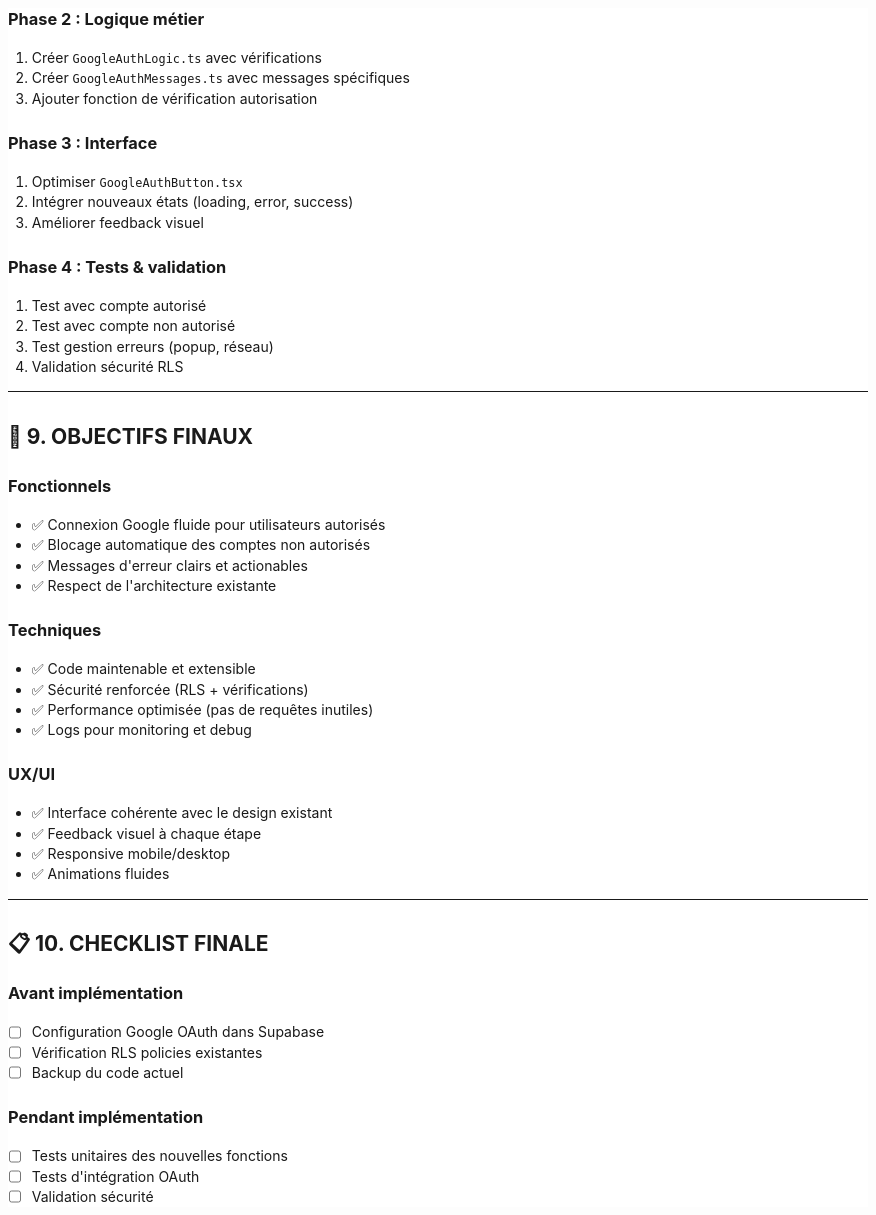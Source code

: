 ### **Phase 2 : Logique métier**
1. Créer `GoogleAuthLogic.ts` avec vérifications
2. Créer `GoogleAuthMessages.ts` avec messages spécifiques
3. Ajouter fonction de vérification autorisation

### **Phase 3 : Interface**
1. Optimiser `GoogleAuthButton.tsx`
2. Intégrer nouveaux états (loading, error, success)
3. Améliorer feedback visuel

### **Phase 4 : Tests & validation**
1. Test avec compte autorisé
2. Test avec compte non autorisé
3. Test gestion erreurs (popup, réseau)
4. Validation sécurité RLS

---

## 🎯 9. OBJECTIFS FINAUX

### **Fonctionnels**
- ✅ Connexion Google fluide pour utilisateurs autorisés
- ✅ Blocage automatique des comptes non autorisés
- ✅ Messages d'erreur clairs et actionables
- ✅ Respect de l'architecture existante

### **Techniques**
- ✅ Code maintenable et extensible
- ✅ Sécurité renforcée (RLS + vérifications)
- ✅ Performance optimisée (pas de requêtes inutiles)
- ✅ Logs pour monitoring et debug

### **UX/UI**
- ✅ Interface cohérente avec le design existant
- ✅ Feedback visuel à chaque étape
- ✅ Responsive mobile/desktop
- ✅ Animations fluides

---

## 📋 10. CHECKLIST FINALE

### **Avant implémentation**
- [ ] Configuration Google OAuth dans Supabase
- [ ] Vérification RLS policies existantes
- [ ] Backup du code actuel

### **Pendant implémentation**
- [ ] Tests unitaires des nouvelles fonctions
- [ ] Tests d'intégration OAuth
- [ ] Validation sécurité
